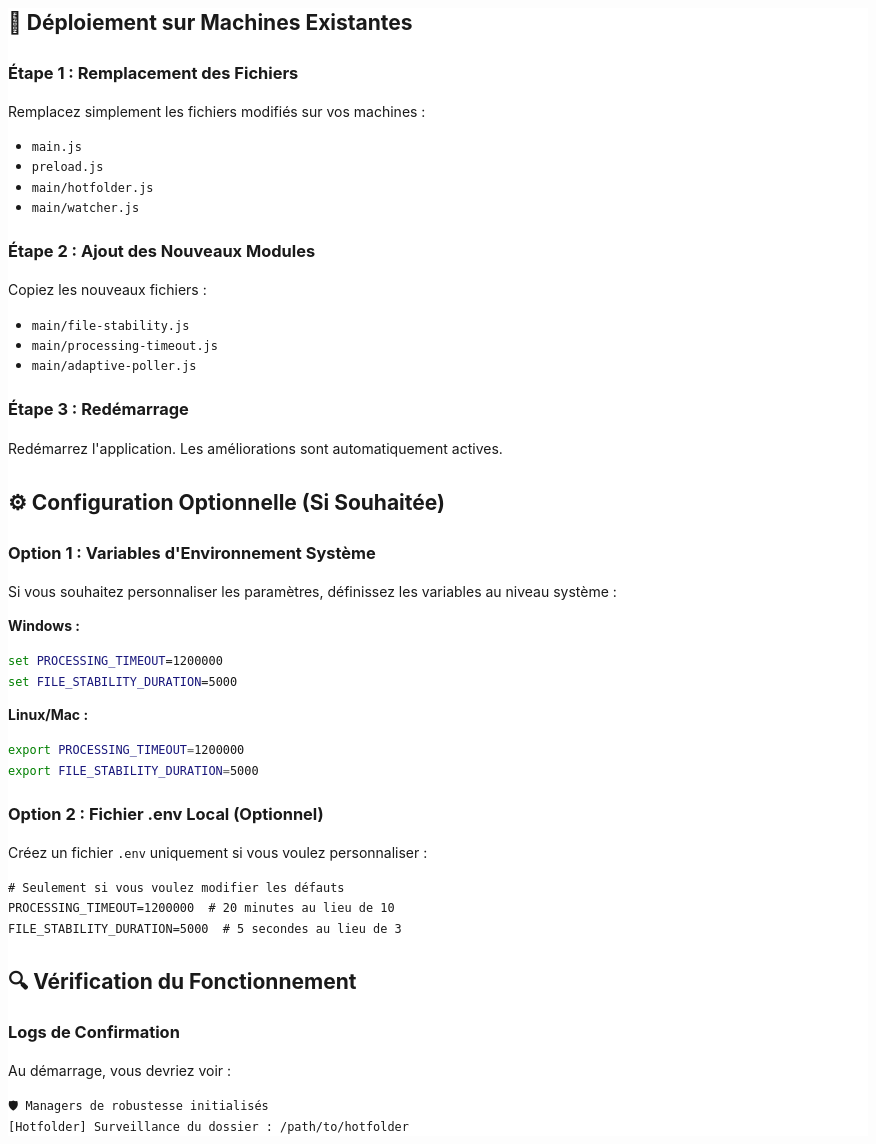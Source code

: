## 🚀 Déploiement sur Machines Existantes

### Étape 1 : Remplacement des Fichiers
Remplacez simplement les fichiers modifiés sur vos machines :
- `main.js`
- `preload.js` 
- `main/hotfolder.js`
- `main/watcher.js`

### Étape 2 : Ajout des Nouveaux Modules
Copiez les nouveaux fichiers :
- `main/file-stability.js`
- `main/processing-timeout.js`
- `main/adaptive-poller.js`

### Étape 3 : Redémarrage
Redémarrez l'application. Les améliorations sont automatiquement actives.

## ⚙️ Configuration Optionnelle (Si Souhaitée)

### Option 1 : Variables d'Environnement Système
Si vous souhaitez personnaliser les paramètres, définissez les variables au niveau système :

**Windows :**
```cmd
set PROCESSING_TIMEOUT=1200000
set FILE_STABILITY_DURATION=5000
```

**Linux/Mac :**
```bash
export PROCESSING_TIMEOUT=1200000
export FILE_STABILITY_DURATION=5000
```

### Option 2 : Fichier .env Local (Optionnel)
Créez un fichier `.env` uniquement si vous voulez personnaliser :
```env
# Seulement si vous voulez modifier les défauts
PROCESSING_TIMEOUT=1200000  # 20 minutes au lieu de 10
FILE_STABILITY_DURATION=5000  # 5 secondes au lieu de 3
```

## 🔍 Vérification du Fonctionnement

### Logs de Confirmation
Au démarrage, vous devriez voir :
```
🛡️ Managers de robustesse initialisés
[Hotfolder] Surveillance du dossier : /path/to/hotfolder
```
